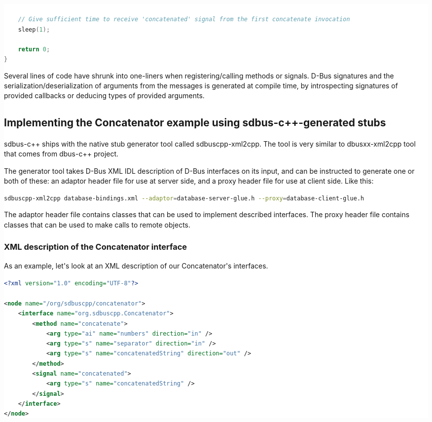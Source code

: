```c++
    
    // Give sufficient time to receive 'concatenated' signal from the first concatenate invocation
    sleep(1);
    
    return 0;
}
```

Several lines of code have shrunk into one-liners when registering/calling methods or signals. D-Bus signatures and the serialization/deserialization 
of arguments from the messages is generated at compile time, by introspecting signatures of provided callbacks or deducing types of provided arguments.

Implementing the Concatenator example using sdbus-c++-generated stubs
---------------------------------------------------------------------

sdbus-c++ ships with the native stub generator tool called sdbuscpp-xml2cpp. The tool is very similar to dbusxx-xml2cpp tool that comes from 
dbus-c++ project.

The generator tool takes D-Bus XML IDL description of D-Bus interfaces on its input, and can be instructed to generate one or both of these: 
an adaptor header file for use at server side, and a proxy header file for use at client side. Like this:

```bash
sdbuscpp-xml2cpp database-bindings.xml --adaptor=database-server-glue.h --proxy=database-client-glue.h
```

The adaptor header file contains classes that can be used to implement described interfaces. The proxy header file contains classes that can be used 
to make calls to remote objects.

### XML description of the Concatenator interface

As an example, let's look at an XML description of our Concatenator's interfaces.

```xml
<?xml version="1.0" encoding="UTF-8"?>

<node name="/org/sdbuscpp/concatenator">
    <interface name="org.sdbuscpp.Concatenator">
        <method name="concatenate">
            <arg type="ai" name="numbers" direction="in" />
            <arg type="s" name="separator" direction="in" />
            <arg type="s" name="concatenatedString" direction="out" />
        </method>
        <signal name="concatenated">
            <arg type="s" name="concatenatedString" />
        </signal>
    </interface>
</node>
```
